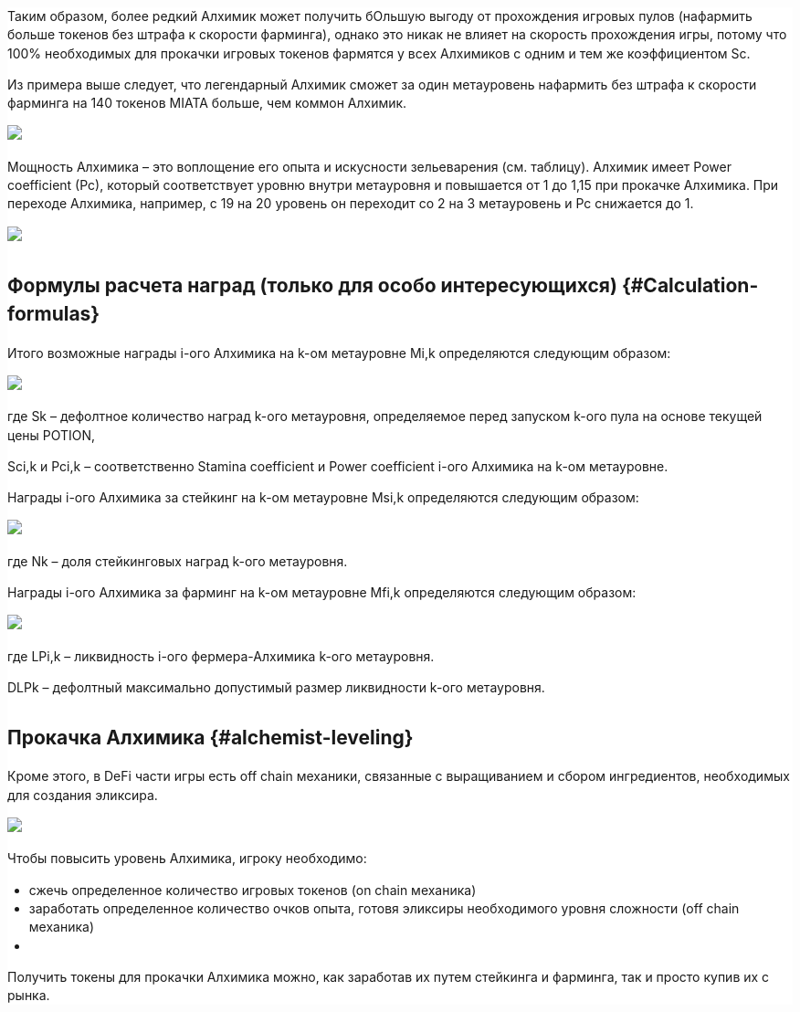 Таким образом, более редкий Алхимик может получить бОльшую выгоду от прохождения игровых пулов (нафармить больше токенов без штрафа к скорости фарминга), однако это никак не влияет на скорость прохождения игры, потому что 100% необходимых для прокачки игровых токенов фармятся у всех Алхимиков с одним и тем же коэффициентом Sc.

Из примера выше следует, что легендарный Алхимик сможет за один метауровень нафармить без штрафа к скорости фарминга на 140 токенов MIATA больше, чем коммон Алхимик.

![](defi10.2x.png)

Мощность Алхимика – это воплощение его опыта и искусности зельеварения (см. таблицу). Алхимик имеет Power coefficient (Pc), который соответствует уровню внутри метауровня и повышается от 1 до 1,15 при прокачке Алхимика. При переходе Алхимика, например, с 19 на 20 уровень он переходит со 2 на 3 метауровень и Pc снижается до 1.

![](defi11ru.2x.png)

## Формулы расчета наград (только для особо интересующихся) {#Calculation-formulas}
Итого возможные награды i-ого Алхимика на k-ом метауровне Mi,k определяются следующим образом: 

![](defi12.2x.png)

где Sk – дефолтное количество наград k-ого метауровня, определяемое перед запуском k-ого пула на основе текущей цены POTION,

Sci,k и Pci,k – соответственно Stamina coefficient и Power coefficient i-ого Алхимика на k-ом метауровне.

Награды i-ого Алхимика за стейкинг на k-ом метауровне Msi,k определяются следующим образом: 

![](defi13.2x.png)

где Nk – доля стейкинговых наград k-ого метауровня.

Награды i-ого Алхимика за фарминг на k-ом метауровне Mfi,k определяются следующим образом: 

![](defi14.2x.png)

где LPi,k – ликвидность i-ого фермера-Алхимика k-ого метауровня.

DLPk – дефолтный  максимально допустимый размер ликвидности k-ого метауровня.

## Прокачка Алхимика {#alchemist-leveling}
Кроме этого, в DeFi части игры есть off chain механики, связанные с выращиванием и сбором ингредиентов, необходимых для создания эликсира.

![](defi15.2x.png)

Чтобы повысить уровень Алхимика, игроку необходимо:

* сжечь определенное количество игровых токенов (on chain механика)
* заработать определенное количество очков опыта, готовя эликсиры необходимого уровня сложности (off chain механика)
* 
Получить токены для прокачки Алхимика можно, как заработав их путем стейкинга и фарминга, так и просто купив их с рынка.
